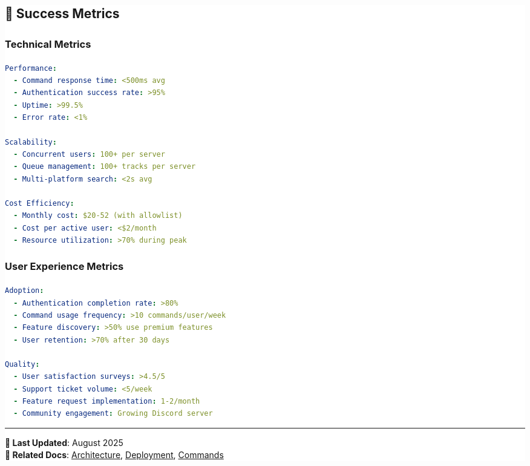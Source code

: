 ## 🎯 **Success Metrics**

### Technical Metrics
```yaml
Performance:
  - Command response time: <500ms avg
  - Authentication success rate: >95%
  - Uptime: >99.5%
  - Error rate: <1%

Scalability:
  - Concurrent users: 100+ per server
  - Queue management: 100+ tracks per server
  - Multi-platform search: <2s avg

Cost Efficiency:
  - Monthly cost: $20-52 (with allowlist)
  - Cost per active user: <$2/month
  - Resource utilization: >70% during peak
```

### User Experience Metrics
```yaml
Adoption:
  - Authentication completion rate: >80%
  - Command usage frequency: >10 commands/user/week
  - Feature discovery: >50% use premium features
  - User retention: >70% after 30 days

Quality:
  - User satisfaction surveys: >4.5/5
  - Support ticket volume: <5/week
  - Feature request implementation: 1-2/month
  - Community engagement: Growing Discord server
```

---

**🔄 Last Updated**: August 2025  
**📖 Related Docs**: [Architecture](architecture.md), [Deployment](deployment.md), [Commands](commands.md)